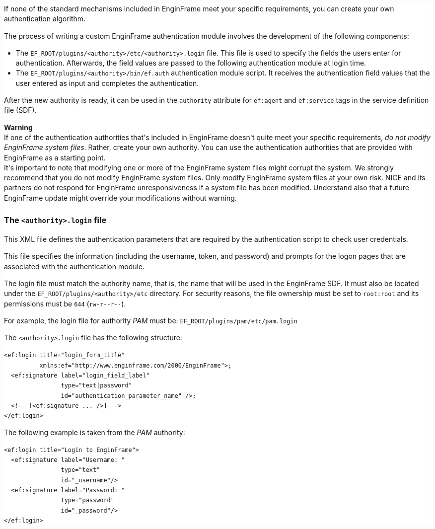 If none of the standard mechanisms included in EnginFrame meet your specific requirements, you can create your own authentication algorithm\. 

The process of writing a custom EnginFrame authentication module involves the development of the following components: 
+ The `EF_ROOT/plugins/<authority>/etc/<authority>.login` file\. This file is used to specify the fields the users enter for authentication\. Afterwards, the field values are passed to the following authentication module at login time\. 
+ The `EF_ROOT/plugins/<authority>/bin/ef.auth` authentication module script\. It receives the authentication field values that the user entered as input and completes the authentication\.

After the new authority is ready, it can be used in the `authority` attribute for `ef:agent` and `ef:service` tags in the service definition file \(SDF\)\.

**Warning**  
If one of the authentication authorities that's included in EnginFrame doesn't quite meet your specific requirements, *do not modify EnginFrame system files*\. Rather, create your own authority\. You can use the authentication authorities that are provided with EnginFrame as a starting point\.   
It's important to note that modifying one or more of the EnginFrame system files might corrupt the system\. We strongly recommend that you do not modify EnginFrame system files\. Only modify EnginFrame system files at your own risk\. NICE and its partners do not respond for EnginFrame unresponsiveness if a system file has been modified\. Understand also that a future EnginFrame update might override your modifications without warning\. 

### The `<authority>.login` file<a name="authority-login-file"></a>

This XML file defines the authentication parameters that are required by the authentication script to check user credentials\. 

This file specifies the information \(including the username, token, and password\) and prompts for the logon pages that are associated with the authentication module\. 

The login file must match the authority name, that is, the name that will be used in the EnginFrame SDF\. It must also be located under the `EF_ROOT/plugins/<authority>/etc` directory\. For security reasons, the file ownership must be set to `root:root` and its permissions must be `644` \(`rw-r--r--`\)\. 

For example, the login file for authority *PAM* must be: `EF_ROOT/plugins/pam/etc/pam.login` 

The `<authority>.login` file has the following structure: 

```
<ef:login title="login_form_title"
          xmlns:ef="http://www.enginframe.com/2000/EnginFrame">;
  <ef:signature label="login_field_label"
                type="text|password"
                id="authentication_parameter_name" />;
  <!-- [<ef:signature ... />] -->
</ef:login>
```

The following example is taken from the *PAM* authority: 

```
<ef:login title="Login to EnginFrame">
  <ef:signature label="Username: "
                type="text"
                id="_username"/>
  <ef:signature label="Password: "
                type="password"
                id="_password"/>
</ef:login>
```
